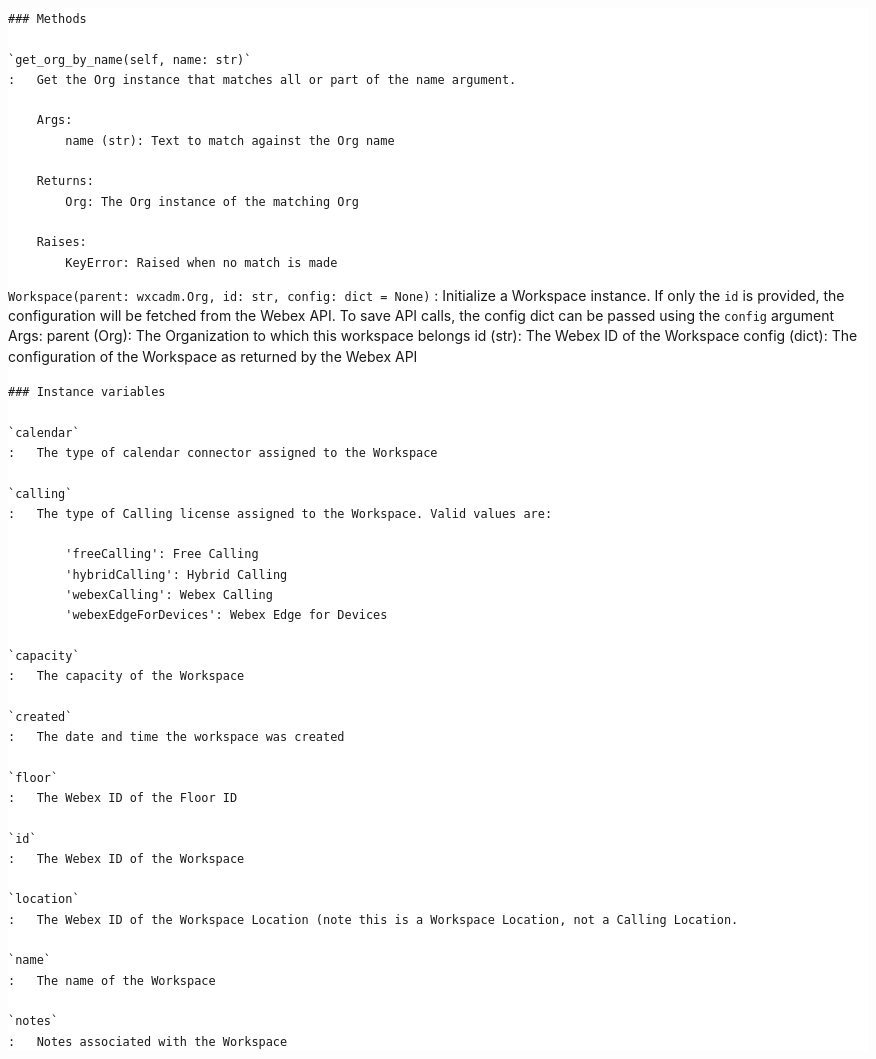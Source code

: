     ### Methods

    `get_org_by_name(self, name: str)`
    :   Get the Org instance that matches all or part of the name argument.
        
        Args:
            name (str): Text to match against the Org name
        
        Returns:
            Org: The Org instance of the matching Org
        
        Raises:
            KeyError: Raised when no match is made

`Workspace(parent: wxcadm.Org, id: str, config: dict = None)`
:   Initialize a Workspace instance. If only the `id` is provided, the configuration will be fetched from
        the Webex API. To save API calls, the config dict can be passed using the `config` argument
    Args:
        parent (Org): The Organization to which this workspace belongs
        id (str): The Webex ID of the Workspace
        config (dict): The configuration of the Workspace as returned by the Webex API

    ### Instance variables

    `calendar`
    :   The type of calendar connector assigned to the Workspace

    `calling`
    :   The type of Calling license assigned to the Workspace. Valid values are:
        
            'freeCalling': Free Calling
            'hybridCalling': Hybrid Calling
            'webexCalling': Webex Calling
            'webexEdgeForDevices': Webex Edge for Devices

    `capacity`
    :   The capacity of the Workspace

    `created`
    :   The date and time the workspace was created

    `floor`
    :   The Webex ID of the Floor ID

    `id`
    :   The Webex ID of the Workspace

    `location`
    :   The Webex ID of the Workspace Location (note this is a Workspace Location, not a Calling Location.

    `name`
    :   The name of the Workspace

    `notes`
    :   Notes associated with the Workspace
